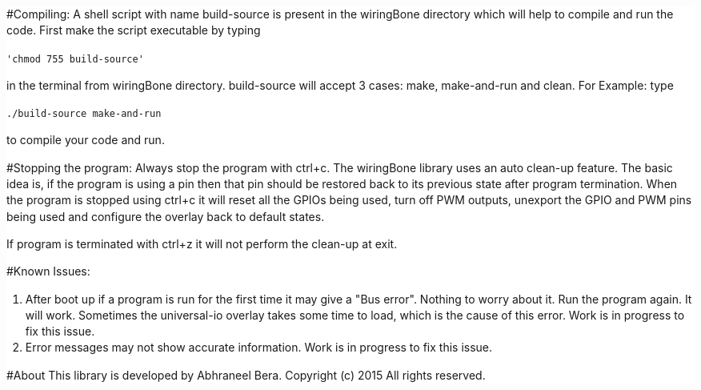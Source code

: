 #Compiling:
A shell script with name build-source is present in the wiringBone directory which will help to compile and run the code.
First make the script executable by typing

    'chmod 755 build-source'
in the terminal from wiringBone directory.
build-source will accept 3 cases: make, make-and-run and clean.
For Example: type

    ./build-source make-and-run
to compile your code and run.

#Stopping the program:
Always stop the program with ctrl+c.
The wiringBone library uses an auto clean-up feature.
The basic idea is, if the program is using a pin then that pin should be restored back to its previous state after program termination.
When the program is stopped using ctrl+c it will reset all the GPIOs being used, turn off PWM outputs, unexport the GPIO and PWM pins being used and configure the overlay back to default states.

If program is terminated with ctrl+z it will not perform the clean-up at exit.

#Known Issues:
1. After boot up if a program is run for the first time it may give a "Bus error". Nothing to worry about it. Run the program again. It will work. Sometimes the universal-io overlay takes some time to load, which is the cause of this error. Work is in progress to fix this issue.
2. Error messages may not show accurate information. Work is in progress to fix this issue.

#About
This library is developed by Abhraneel Bera. Copyright (c) 2015 All rights reserved.

